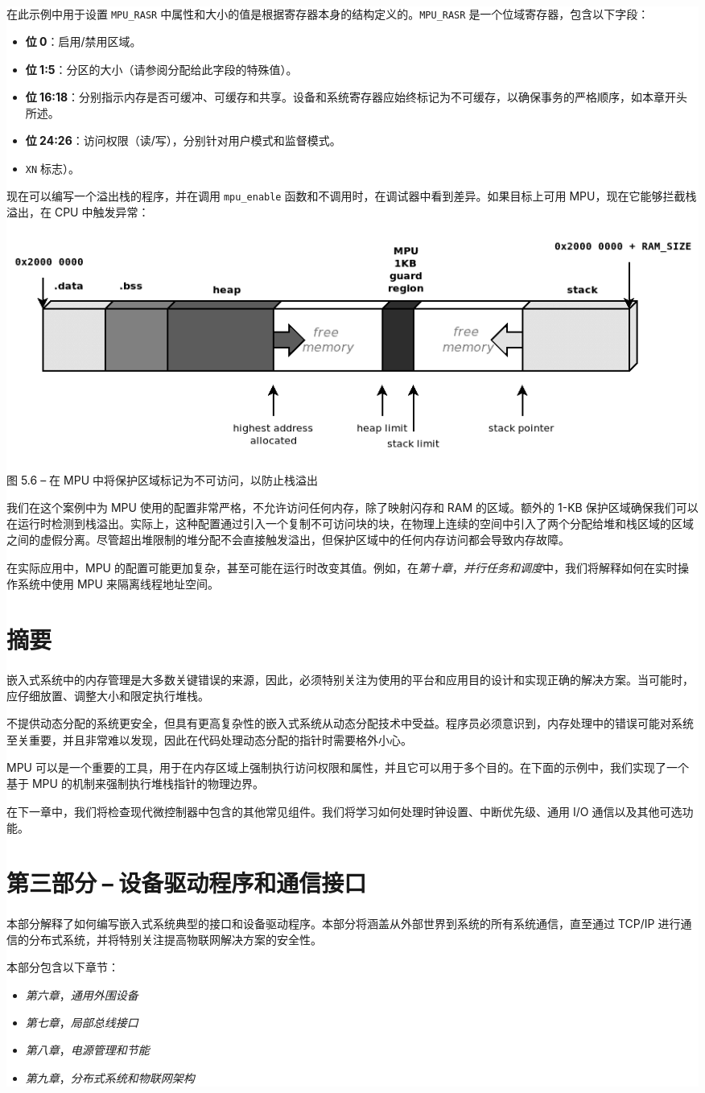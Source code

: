 在此示例中用于设置 `MPU_RASR` 中属性和大小的值是根据寄存器本身的结构定义的。`MPU_RASR` 是一个位域寄存器，包含以下字段：

+   **位 0**：启用/禁用区域。

+   **位 1:5**：分区的大小（请参阅分配给此字段的特殊值）。

+   **位 16:18**：分别指示内存是否可缓冲、可缓存和共享。设备和系统寄存器应始终标记为不可缓存，以确保事务的严格顺序，如本章开头所述。

+   **位 24:26**：访问权限（读/写），分别针对用户模式和监督模式。

+   `XN` 标志）。

现在可以编写一个溢出栈的程序，并在调用 `mpu_enable` 函数和不调用时，在调试器中看到差异。如果目标上可用 MPU，现在它能够拦截栈溢出，在 CPU 中触发异常：

![图 5.6 – 在 MPU 中将保护区域标记为不可访问，以防止栈溢出](img/B18730_05_06.jpg)

图 5.6 – 在 MPU 中将保护区域标记为不可访问，以防止栈溢出

我们在这个案例中为 MPU 使用的配置非常严格，不允许访问任何内存，除了映射闪存和 RAM 的区域。额外的 1-KB 保护区域确保我们可以在运行时检测到栈溢出。实际上，这种配置通过引入一个复制不可访问块的块，在物理上连续的空间中引入了两个分配给堆和栈区域的区域之间的虚假分离。尽管超出堆限制的堆分配不会直接触发溢出，但保护区域中的任何内存访问都会导致内存故障。

在实际应用中，MPU 的配置可能更加复杂，甚至可能在运行时改变其值。例如，在*第十章*，*并行任务和调度*中，我们将解释如何在实时操作系统中使用 MPU 来隔离线程地址空间。

# 摘要

嵌入式系统中的内存管理是大多数关键错误的来源，因此，必须特别关注为使用的平台和应用目的设计和实现正确的解决方案。当可能时，应仔细放置、调整大小和限定执行堆栈。

不提供动态分配的系统更安全，但具有更高复杂性的嵌入式系统从动态分配技术中受益。程序员必须意识到，内存处理中的错误可能对系统至关重要，并且非常难以发现，因此在代码处理动态分配的指针时需要格外小心。

MPU 可以是一个重要的工具，用于在内存区域上强制执行访问权限和属性，并且它可以用于多个目的。在下面的示例中，我们实现了一个基于 MPU 的机制来强制执行堆栈指针的物理边界。

在下一章中，我们将检查现代微控制器中包含的其他常见组件。我们将学习如何处理时钟设置、中断优先级、通用 I/O 通信以及其他可选功能。

# 第三部分 – 设备驱动程序和通信接口

本部分解释了如何编写嵌入式系统典型的接口和设备驱动程序。本部分将涵盖从外部世界到系统的所有系统通信，直至通过 TCP/IP 进行通信的分布式系统，并将特别关注提高物联网解决方案的安全性。

本部分包含以下章节：

+   *第六章*，*通用外围设备*

+   *第七章*，*局部总线接口*

+   *第八章*，*电源管理和节能*

+   *第九章*，*分布式系统和物联网架构*
